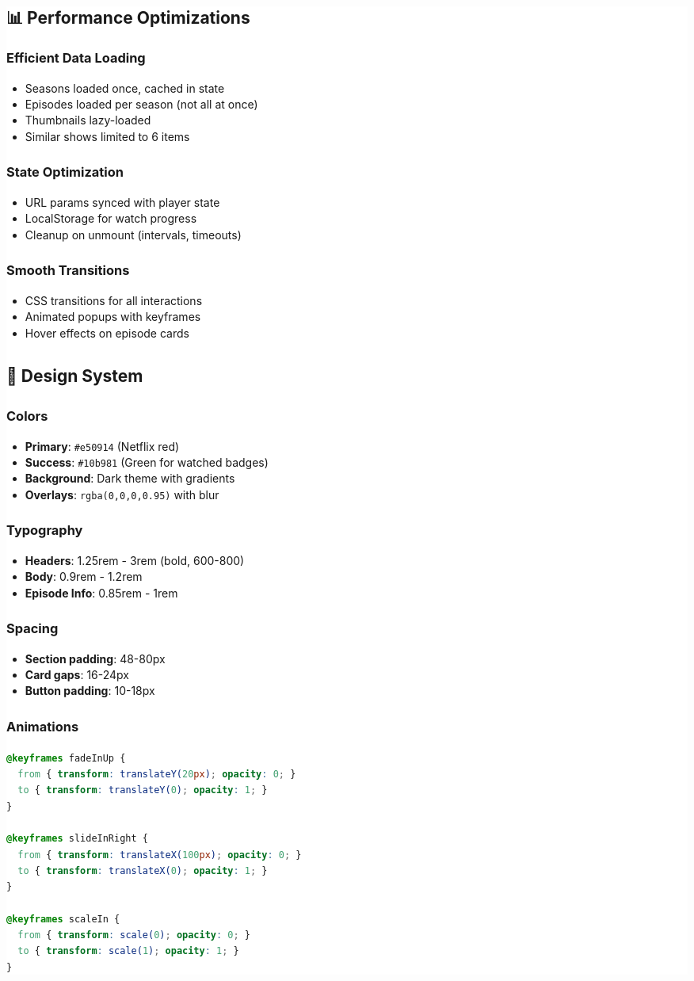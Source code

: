 ## 📊 Performance Optimizations

### Efficient Data Loading
- Seasons loaded once, cached in state
- Episodes loaded per season (not all at once)
- Thumbnails lazy-loaded
- Similar shows limited to 6 items

### State Optimization
- URL params synced with player state
- LocalStorage for watch progress
- Cleanup on unmount (intervals, timeouts)

### Smooth Transitions
- CSS transitions for all interactions
- Animated popups with keyframes
- Hover effects on episode cards

## 🎨 Design System

### Colors
- **Primary**: `#e50914` (Netflix red)
- **Success**: `#10b981` (Green for watched badges)
- **Background**: Dark theme with gradients
- **Overlays**: `rgba(0,0,0,0.95)` with blur

### Typography
- **Headers**: 1.25rem - 3rem (bold, 600-800)
- **Body**: 0.9rem - 1.2rem
- **Episode Info**: 0.85rem - 1rem

### Spacing
- **Section padding**: 48-80px
- **Card gaps**: 16-24px
- **Button padding**: 10-18px

### Animations
```css
@keyframes fadeInUp {
  from { transform: translateY(20px); opacity: 0; }
  to { transform: translateY(0); opacity: 1; }
}

@keyframes slideInRight {
  from { transform: translateX(100px); opacity: 0; }
  to { transform: translateX(0); opacity: 1; }
}

@keyframes scaleIn {
  from { transform: scale(0); opacity: 0; }
  to { transform: scale(1); opacity: 1; }
}
```
